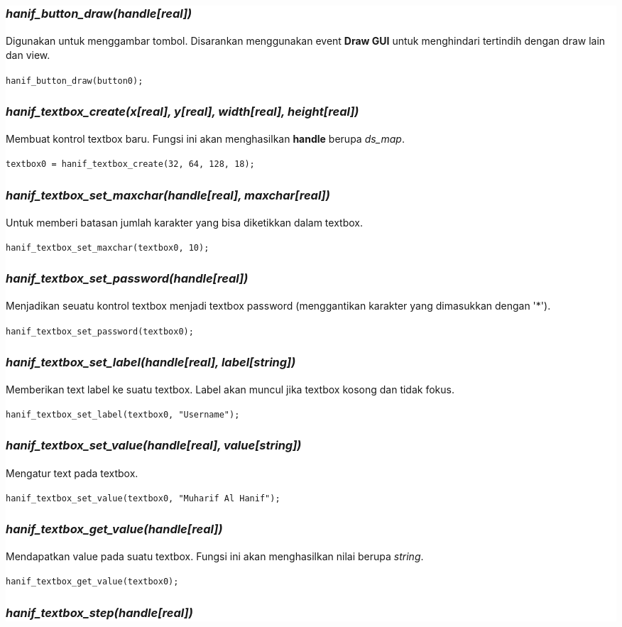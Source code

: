 ### *hanif_button_draw(handle[real])*

Digunakan untuk menggambar tombol. Disarankan menggunakan event **Draw GUI** untuk menghindari tertindih dengan draw lain dan view. 
```
hanif_button_draw(button0);
```

### *hanif_textbox_create(x[real], y[real], width[real], height[real])*

Membuat kontrol textbox baru. Fungsi ini akan menghasilkan **handle** berupa *ds_map*.
```
textbox0 = hanif_textbox_create(32, 64, 128, 18);
```

### *hanif_textbox_set_maxchar(handle[real], maxchar[real])*

Untuk memberi batasan jumlah karakter yang bisa diketikkan dalam textbox.
```
hanif_textbox_set_maxchar(textbox0, 10);
```

### *hanif_textbox_set_password(handle[real])*

Menjadikan seuatu kontrol textbox menjadi textbox password (menggantikan karakter yang dimasukkan dengan '*').
```
hanif_textbox_set_password(textbox0);
```

### *hanif_textbox_set_label(handle[real], label[string])*

Memberikan text label ke suatu textbox. Label akan muncul jika textbox kosong dan tidak fokus.
```
hanif_textbox_set_label(textbox0, "Username");
```

### *hanif_textbox_set_value(handle[real], value[string])*

Mengatur text pada textbox.
```
hanif_textbox_set_value(textbox0, "Muharif Al Hanif");
```

### *hanif_textbox_get_value(handle[real])*

Mendapatkan value pada suatu textbox. Fungsi ini akan menghasilkan nilai berupa *string*.
```
hanif_textbox_get_value(textbox0);
```

### *hanif_textbox_step(handle[real])*


[btn-download-gmez]: https://drive.google.com/open?id=0B4dj7Xx1JbgQakxkSy14djBkUWs
[btn-download-gml]: https://drive.google.com/open?id=0B4dj7Xx1JbgQT013RmJQal9OUVE
[btn-download-gmz]: https://drive.google.com/open?id=0B4dj7Xx1JbgQZ2Q2QkFlRXFpZTQ